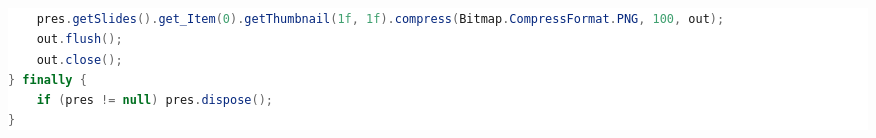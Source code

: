 ``` java
    pres.getSlides().get_Item(0).getThumbnail(1f, 1f).compress(Bitmap.CompressFormat.PNG, 100, out);
    out.flush();
    out.close();
} finally {
    if (pres != null) pres.dispose();
}
```

